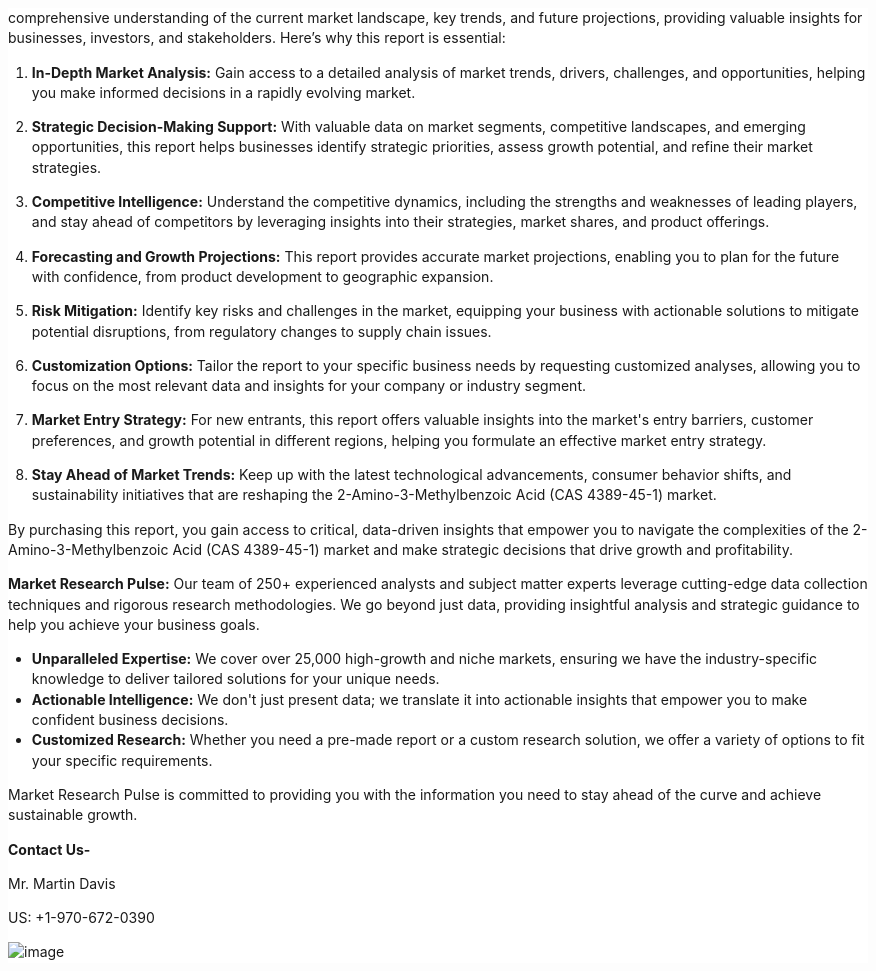 comprehensive understanding of the current market landscape, key trends, and future projections, providing valuable insights for businesses, investors, and stakeholders. Here&rsquo;s why this report is essential:</p><ol><li><p><strong>In-Depth Market Analysis:</strong> Gain access to a detailed analysis of market trends, drivers, challenges, and opportunities, helping you make informed decisions in a rapidly evolving market.</p></li><li><p><strong>Strategic Decision-Making Support:</strong> With valuable data on market segments, competitive landscapes, and emerging opportunities, this report helps businesses identify strategic priorities, assess growth potential, and refine their market strategies.</p></li><li><p><strong>Competitive Intelligence:</strong> Understand the competitive dynamics, including the strengths and weaknesses of leading players, and stay ahead of competitors by leveraging insights into their strategies, market shares, and product offerings.</p></li><li><p><strong>Forecasting and Growth Projections:</strong> This report provides accurate market projections, enabling you to plan for the future with confidence, from product development to geographic expansion.</p></li><li><p><strong>Risk Mitigation:</strong> Identify key risks and challenges in the market, equipping your business with actionable solutions to mitigate potential disruptions, from regulatory changes to supply chain issues.</p></li><li><p><strong>Customization Options:</strong> Tailor the report to your specific business needs by requesting customized analyses, allowing you to focus on the most relevant data and insights for your company or industry segment.</p></li><li><p><strong>Market Entry Strategy:</strong> For new entrants, this report offers valuable insights into the market's entry barriers, customer preferences, and growth potential in different regions, helping you formulate an effective market entry strategy.</p></li><li><p><strong>Stay Ahead of Market Trends:</strong> Keep up with the latest technological advancements, consumer behavior shifts, and sustainability initiatives that are reshaping the 2-Amino-3-Methylbenzoic Acid (CAS 4389-45-1) market.</p></li></ol><p>By purchasing this report, you gain access to critical, data-driven insights that empower you to navigate the complexities of the 2-Amino-3-Methylbenzoic Acid (CAS 4389-45-1) market and make strategic decisions that drive growth and profitability.</p><p><strong>Market Research Pulse:</strong>&nbsp;Our team of 250+ experienced analysts and subject matter experts leverage cutting-edge data collection techniques and rigorous research methodologies. We go beyond just data, providing insightful analysis and strategic guidance to help you achieve your business goals.</p><ul><li><strong>Unparalleled Expertise:</strong>&nbsp;We cover over 25,000 high-growth and niche markets, ensuring we have the industry-specific knowledge to deliver tailored solutions for your unique needs.</li><li><strong>Actionable Intelligence:</strong>&nbsp;We don't just present data; we translate it into actionable insights that empower you to make confident business decisions.</li><li><strong>Customized Research:</strong>&nbsp;Whether you need a pre-made report or a custom research solution, we offer a variety of options to fit your specific requirements.</li></ul><p>Market Research Pulse is committed to providing you with the information you need to stay ahead of the curve and achieve sustainable growth.</p><p><strong>Contact Us-</strong></p><p>Mr. Martin Davis</p><p>US: +1-970-672-0390</p>
![image](https://github.com/user-attachments/assets/febb8e99-7f2d-42d6-a2dd-8035e10bc5c7)
